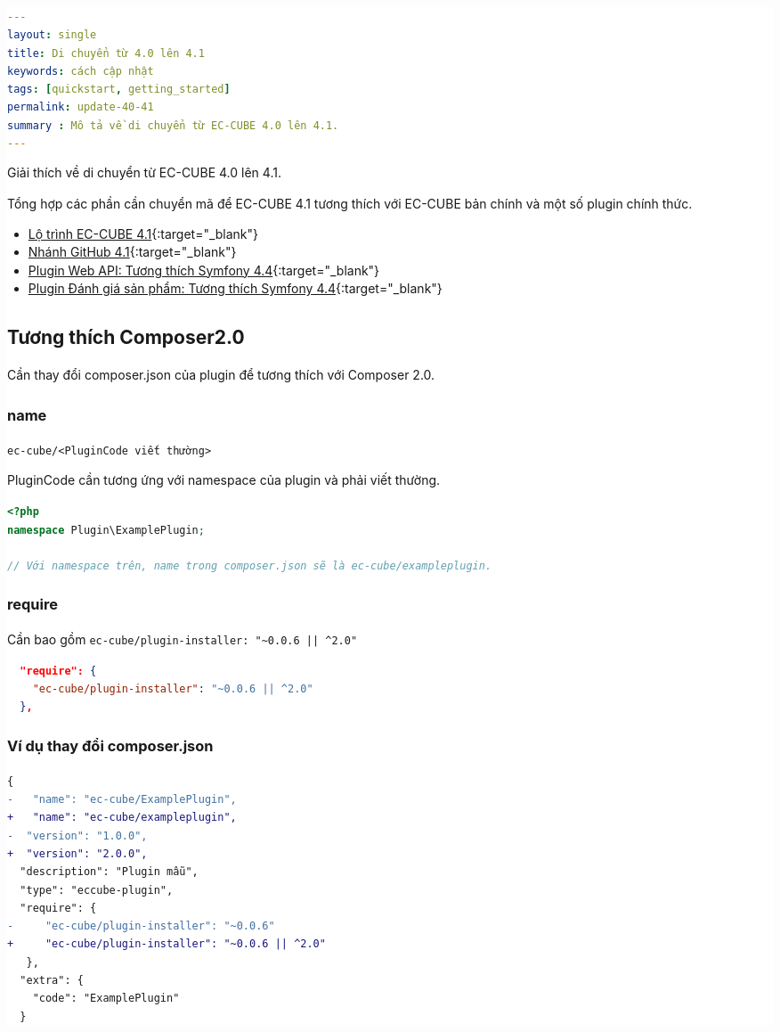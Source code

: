 ```yaml
---
layout: single
title: Di chuyển từ 4.0 lên 4.1
keywords: cách cập nhật
tags: [quickstart, getting_started]
permalink: update-40-41
summary : Mô tả về di chuyển từ EC-CUBE 4.0 lên 4.1.
---
```


Giải thích về di chuyển từ EC-CUBE 4.0 lên 4.1.

Tổng hợp các phần cần chuyển mã để EC-CUBE 4.1 tương thích với EC-CUBE bản chính và một số plugin chính thức.

- [Lộ trình EC-CUBE 4.1](https://github.com/EC-CUBE/ec-cube/issues/4603){:target="_blank"}
- [Nhánh GitHub 4.1](https://github.com/EC-CUBE/ec-cube/tree/4.1){:target="_blank"}
- [Plugin Web API: Tương thích Symfony 4.4](https://github.com/EC-CUBE/eccube-api4/pull/106){:target="_blank"}
- [Plugin Đánh giá sản phẩm: Tương thích Symfony 4.4](https://github.com/EC-CUBE/ProductReview-plugin/pull/55){:target="_blank"}

## Tương thích Composer2.0

Cần thay đổi composer.json của plugin để tương thích với Composer 2.0.

### name

`ec-cube/<PluginCode viết thường>`

PluginCode cần tương ứng với namespace của plugin và phải viết thường.

```php
<?php
namespace Plugin\ExamplePlugin;

// Với namespace trên, name trong composer.json sẽ là ec-cube/exampleplugin.
```

### require

Cần bao gồm `ec-cube/plugin-installer: "~0.0.6 || ^2.0"`

```json
  "require": {
    "ec-cube/plugin-installer": "~0.0.6 || ^2.0"
  },
```

### Ví dụ thay đổi composer.json

```diff
{
-   "name": "ec-cube/ExamplePlugin",
+   "name": "ec-cube/exampleplugin",
-  "version": "1.0.0",
+  "version": "2.0.0",
  "description": "Plugin mẫu",
  "type": "eccube-plugin",
  "require": {
-     "ec-cube/plugin-installer": "~0.0.6"
+     "ec-cube/plugin-installer": "~0.0.6 || ^2.0"
   },
  "extra": {
    "code": "ExamplePlugin"
  }
```